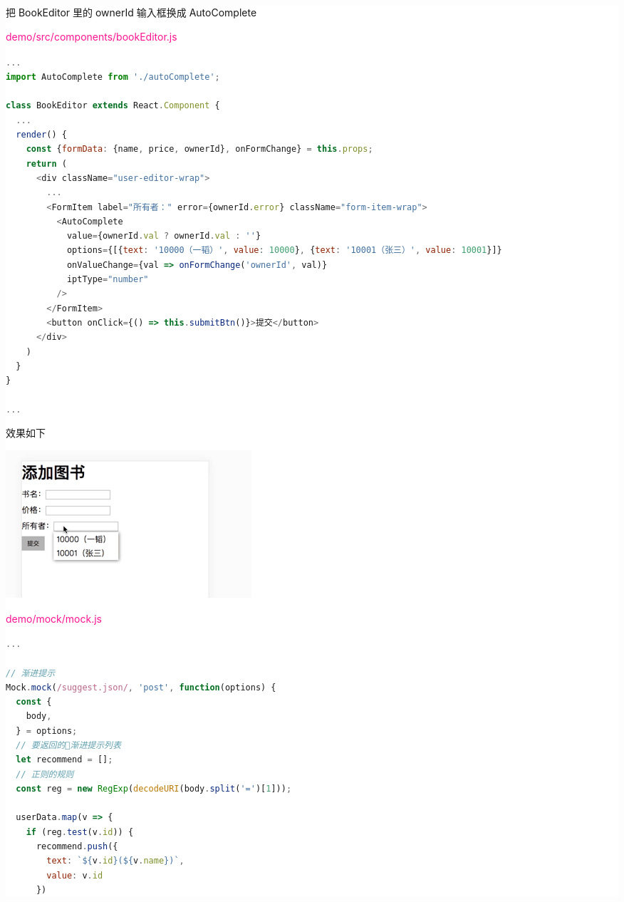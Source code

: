 把 BookEditor 里的 ownerId 输入框换成 AutoComplete

<font color="deeppink">demo/src/components/bookEditor.js</font>
```js
...
import AutoComplete from './autoComplete';

class BookEditor extends React.Component {
  ...
  render() {
    const {formData: {name, price, ownerId}, onFormChange} = this.props;
    return (
      <div className="user-editor-wrap">
        ...
        <FormItem label="所有者：" error={ownerId.error} className="form-item-wrap">
          <AutoComplete 
            value={ownerId.val ? ownerId.val : ''}
            options={[{text: '10000（一韬）', value: 10000}, {text: '10001（张三）', value: 10001}]}
            onValueChange={val => onFormChange('ownerId', val)}
            iptType="number"
          />
        </FormItem>
        <button onClick={() => this.submitBtn()}>提交</button>
      </div>
    )
  }
}

...
```

效果如下

![26](26.gif)

<font color="deeppink">demo/mock/mock.js</font>
```js
...

// 渐进提示
Mock.mock(/suggest.json/, 'post', function(options) {
  const {
    body,
  } = options;
  // 要返回的渐进提示列表
  let recommend = [];
  // 正则的规则
  const reg = new RegExp(decodeURI(body.split('=')[1]));

  userData.map(v => {
    if (reg.test(v.id)) {
      recommend.push({
        text: `${v.id}(${v.name})`,
        value: v.id
      })
```